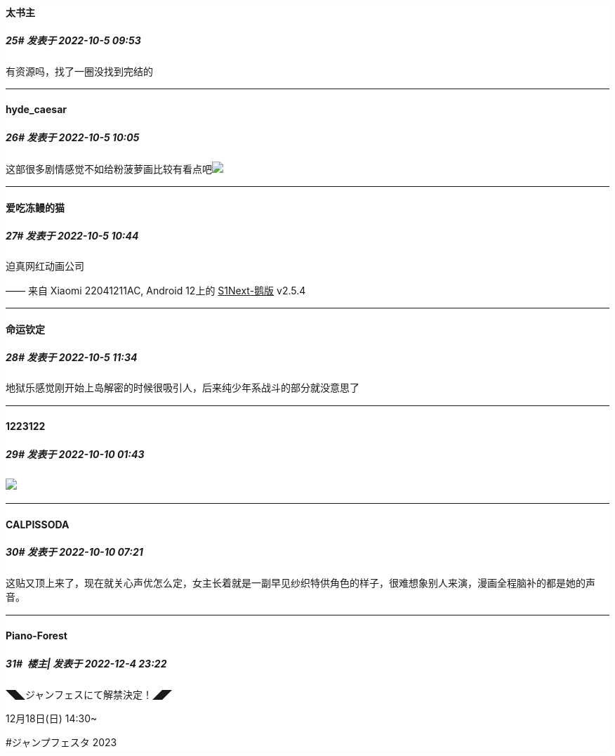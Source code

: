 ####  太书主  
##### 25#       发表于 2022-10-5 09:53

有资源吗，找了一圈没找到完结的

*****

####  hyde_caesar  
##### 26#       发表于 2022-10-5 10:05

这部很多剧情感觉不如给粉菠萝画比较有看点吧<img src="https://static.saraba1st.com/image/smiley/face2017/067.png" referrerpolicy="no-referrer">

*****

####  爱吃冻鳗的猫  
##### 27#       发表于 2022-10-5 10:44

迫真网红动画公司

—— 来自 Xiaomi 22041211AC, Android 12上的 [S1Next-鹅版](https://github.com/ykrank/S1-Next/releases) v2.5.4

*****

####  命运钦定  
##### 28#       发表于 2022-10-5 11:34

地狱乐感觉刚开始上岛解密的时候很吸引人，后来纯少年系战斗的部分就没意思了

*****

####  1223122  
##### 29#       发表于 2022-10-10 01:43

<img src="https://static.saraba1st.com/image/smiley/face2017/035.png" referrerpolicy="no-referrer">

*****

####  CALPISSODA  
##### 30#       发表于 2022-10-10 07:21

这贴又顶上来了，现在就关心声优怎么定，女主长着就是一副早见纱织特供角色的样子，很难想象别人来演，漫画全程脑补的都是她的声音。


*****

####  Piano-Forest  
##### 31#         楼主| 发表于 2022-12-4 23:22

◥◣ジャンフェスにて解禁決定！◢◤

12月18日(日) 14:30~

#ジャンプフェスタ 2023
